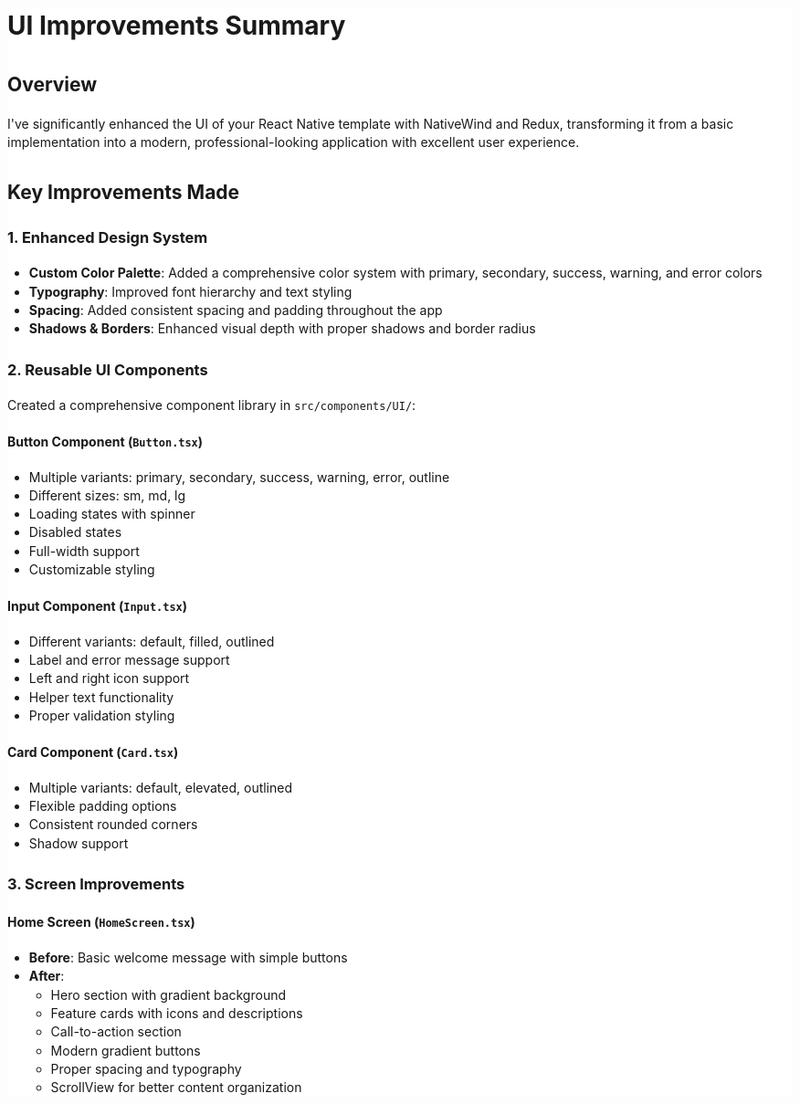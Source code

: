 # UI Improvements Summary

## Overview
I've significantly enhanced the UI of your React Native template with NativeWind and Redux, transforming it from a basic implementation into a modern, professional-looking application with excellent user experience.

## Key Improvements Made

### 1. Enhanced Design System
- **Custom Color Palette**: Added a comprehensive color system with primary, secondary, success, warning, and error colors
- **Typography**: Improved font hierarchy and text styling
- **Spacing**: Added consistent spacing and padding throughout the app
- **Shadows & Borders**: Enhanced visual depth with proper shadows and border radius

### 2. Reusable UI Components
Created a comprehensive component library in `src/components/UI/`:

#### Button Component (`Button.tsx`)
- Multiple variants: primary, secondary, success, warning, error, outline
- Different sizes: sm, md, lg
- Loading states with spinner
- Disabled states
- Full-width support
- Customizable styling

#### Input Component (`Input.tsx`)
- Different variants: default, filled, outlined
- Label and error message support
- Left and right icon support
- Helper text functionality
- Proper validation styling

#### Card Component (`Card.tsx`)
- Multiple variants: default, elevated, outlined
- Flexible padding options
- Consistent rounded corners
- Shadow support

### 3. Screen Improvements

#### Home Screen (`HomeScreen.tsx`)
- **Before**: Basic welcome message with simple buttons
- **After**: 
  - Hero section with gradient background
  - Feature cards with icons and descriptions
  - Call-to-action section
  - Modern gradient buttons
  - Proper spacing and typography
  - ScrollView for better content organization
